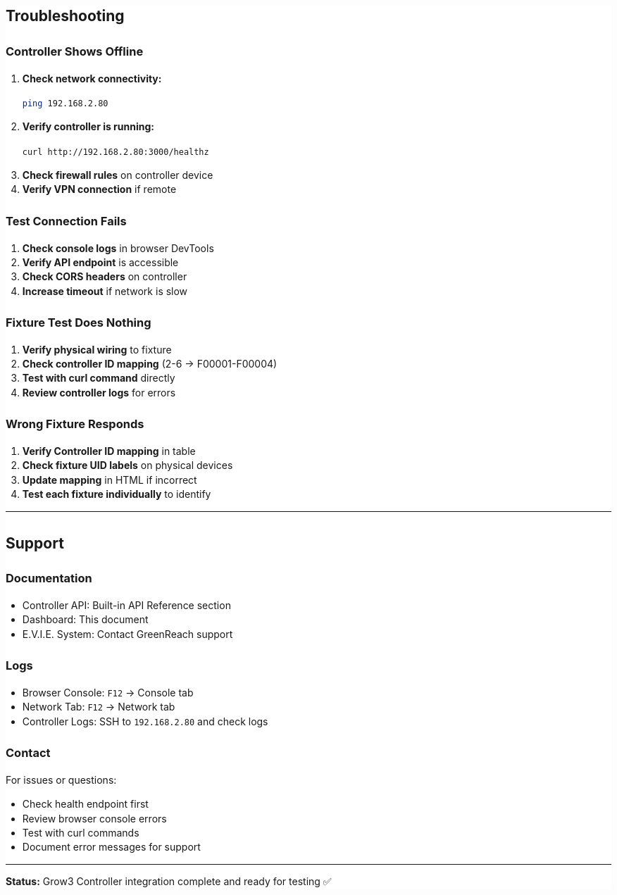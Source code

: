 
## Troubleshooting

### Controller Shows Offline
1. **Check network connectivity:**
   ```bash
   ping 192.168.2.80
   ```
2. **Verify controller is running:**
   ```bash
   curl http://192.168.2.80:3000/healthz
   ```
3. **Check firewall rules** on controller device
4. **Verify VPN connection** if remote

### Test Connection Fails
1. **Check console logs** in browser DevTools
2. **Verify API endpoint** is accessible
3. **Check CORS headers** on controller
4. **Increase timeout** if network is slow

### Fixture Test Does Nothing
1. **Verify physical wiring** to fixture
2. **Check controller ID mapping** (2-6 → F00001-F00004)
3. **Test with curl command** directly
4. **Review controller logs** for errors

### Wrong Fixture Responds
1. **Verify Controller ID mapping** in table
2. **Check fixture UID labels** on physical devices
3. **Update mapping** in HTML if incorrect
4. **Test each fixture individually** to identify

---

## Support

### Documentation
- Controller API: Built-in API Reference section
- Dashboard: This document
- E.V.I.E. System: Contact GreenReach support

### Logs
- Browser Console: `F12` → Console tab
- Network Tab: `F12` → Network tab
- Controller Logs: SSH to `192.168.2.80` and check logs

### Contact
For issues or questions:
- Check health endpoint first
- Review browser console errors
- Test with curl commands
- Document error messages for support

---

**Status:** Grow3 Controller integration complete and ready for testing ✅
